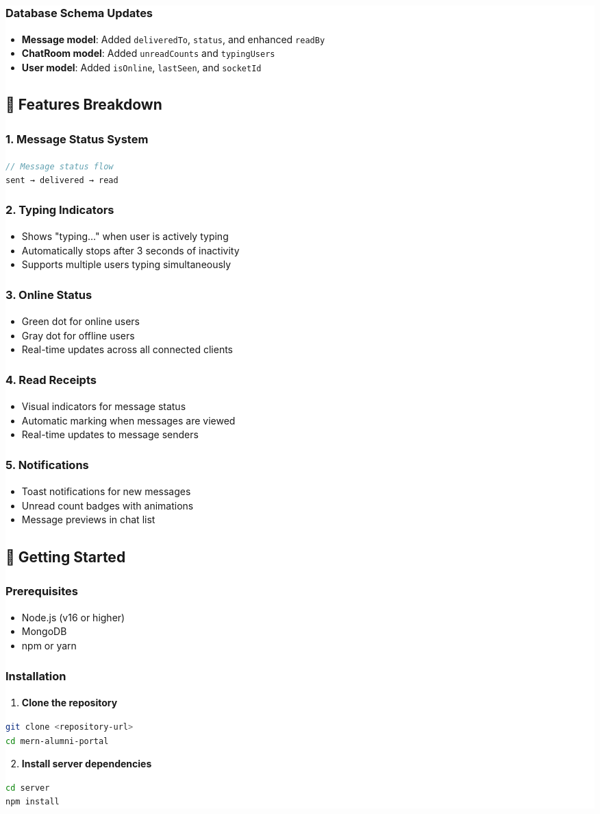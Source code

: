 ### Database Schema Updates
- **Message model**: Added `deliveredTo`, `status`, and enhanced `readBy`
- **ChatRoom model**: Added `unreadCounts` and `typingUsers`
- **User model**: Added `isOnline`, `lastSeen`, and `socketId`

## 🎯 Features Breakdown

### 1. Message Status System
```javascript
// Message status flow
sent → delivered → read
```

### 2. Typing Indicators
- Shows "typing..." when user is actively typing
- Automatically stops after 3 seconds of inactivity
- Supports multiple users typing simultaneously

### 3. Online Status
- Green dot for online users
- Gray dot for offline users
- Real-time updates across all connected clients

### 4. Read Receipts
- Visual indicators for message status
- Automatic marking when messages are viewed
- Real-time updates to message senders

### 5. Notifications
- Toast notifications for new messages
- Unread count badges with animations
- Message previews in chat list

## 🚀 Getting Started

### Prerequisites
- Node.js (v16 or higher)
- MongoDB
- npm or yarn

### Installation

1. **Clone the repository**
```bash
git clone <repository-url>
cd mern-alumni-portal
```

2. **Install server dependencies**
```bash
cd server
npm install
```
